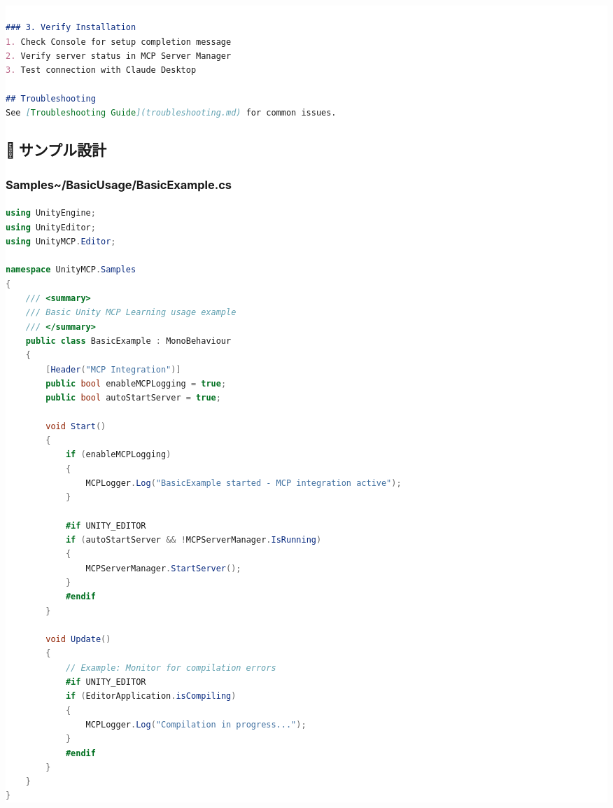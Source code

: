```markdown

### 3. Verify Installation
1. Check Console for setup completion message
2. Verify server status in MCP Server Manager
3. Test connection with Claude Desktop

## Troubleshooting
See [Troubleshooting Guide](troubleshooting.md) for common issues.
```

## 🧪 サンプル設計

### **Samples~/BasicUsage/BasicExample.cs**
```csharp
using UnityEngine;
using UnityEditor;
using UnityMCP.Editor;

namespace UnityMCP.Samples
{
    /// <summary>
    /// Basic Unity MCP Learning usage example
    /// </summary>
    public class BasicExample : MonoBehaviour
    {
        [Header("MCP Integration")]
        public bool enableMCPLogging = true;
        public bool autoStartServer = true;
        
        void Start()
        {
            if (enableMCPLogging)
            {
                MCPLogger.Log("BasicExample started - MCP integration active");
            }
            
            #if UNITY_EDITOR
            if (autoStartServer && !MCPServerManager.IsRunning)
            {
                MCPServerManager.StartServer();
            }
            #endif
        }
        
        void Update()
        {
            // Example: Monitor for compilation errors
            #if UNITY_EDITOR
            if (EditorApplication.isCompiling)
            {
                MCPLogger.Log("Compilation in progress...");
            }
            #endif
        }
    }
}
```

